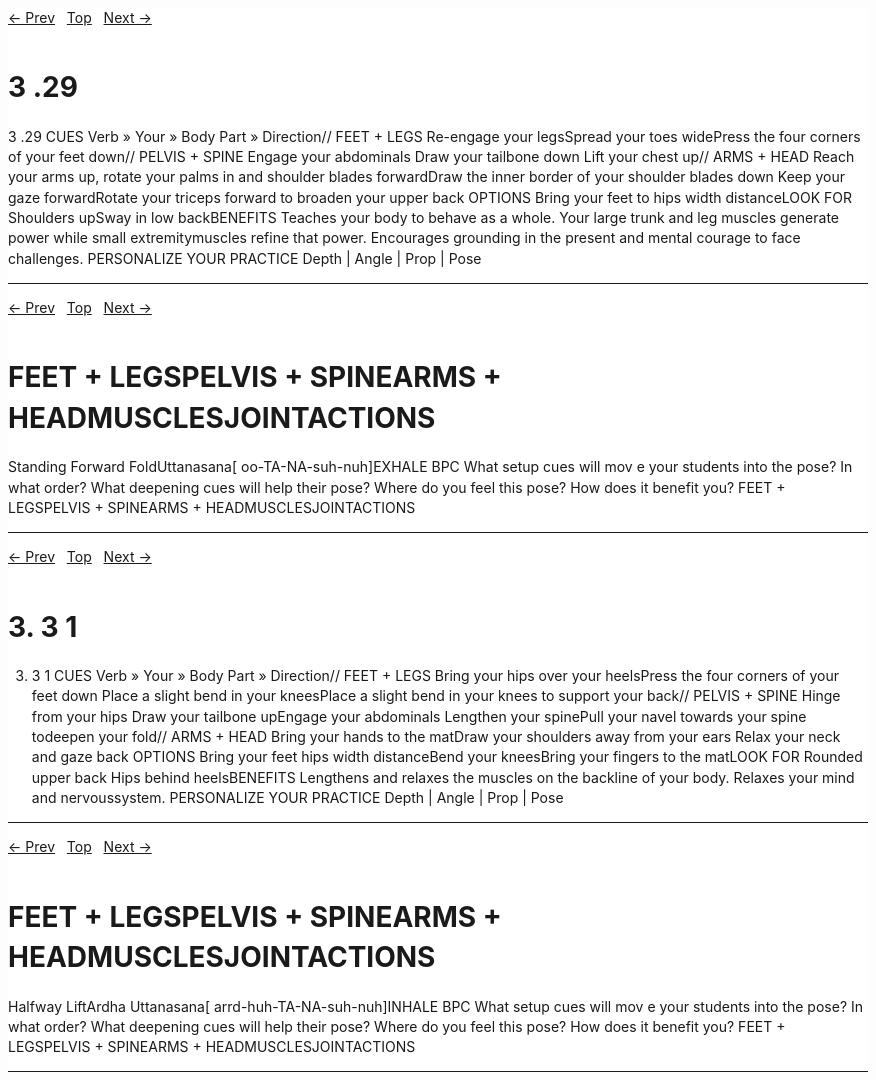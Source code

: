 [← Prev](/pages/page-078.md) &nbsp; [Top](/index.md) &nbsp; [Next →](/pages/page-080.md)

# 3 .29

3 .29
CUES Verb » Your » Body Part » Direction// FEET + LEGS Re-engage your legsSpread your toes widePress the four corners of your feet down// PELVIS + SPINE Engage your abdominals Draw your tailbone down Lift your chest up// ARMS + HEAD Reach your arms up, rotate your palms in and shoulder blades forwardDraw the inner border of your shoulder blades down Keep your gaze forwardRotate your triceps forward to broaden your upper back
OPTIONS Bring your feet to hips width distanceLOOK FOR Shoulders upSway in low backBENEFITS Teaches your body to behave as a whole. Your large trunk and leg muscles generate power while small extremitymuscles refine that power. Encourages grounding in the present and mental courage to face challenges.
PERSONALIZE YOUR PRACTICE Depth | Angle | Prop | Pose

---
[← Prev](/pages/page-079.md) &nbsp; [Top](/index.md) &nbsp; [Next →](/pages/page-081.md)

# FEET + LEGSPELVIS + SPINEARMS + HEADMUSCLESJOINTACTIONS

Standing Forward FoldUttanasana[ oo-TA-NA-suh-nuh]EXHALE
BPC What setup cues will mov e your students into the pose? In what order? What deepening cues will help their pose? Where do you feel this pose? How does it benefit you?
FEET + LEGSPELVIS + SPINEARMS + HEADMUSCLESJOINTACTIONS

---
[← Prev](/pages/page-080.md) &nbsp; [Top](/index.md) &nbsp; [Next →](/pages/page-082.md)

# 3. 3 1

3. 3 1
CUES Verb » Your » Body Part » Direction// FEET + LEGS Bring your hips over your heelsPress the four corners of your feet down Place a slight bend in your kneesPlace a slight bend in your knees to support your back// PELVIS + SPINE Hinge from your hips Draw your tailbone upEngage your abdominals Lengthen your spinePull your navel towards your spine todeepen your fold// ARMS + HEAD Bring your hands to the matDraw your shoulders away from your ears Relax your neck and gaze back
OPTIONS Bring your feet hips width distanceBend your kneesBring your fingers to the matLOOK FOR Rounded upper back Hips behind heelsBENEFITS Lengthens and relaxes the muscles on the backline of your body. Relaxes your mind and nervoussystem.
PERSONALIZE YOUR PRACTICE Depth | Angle | Prop | Pose

---
[← Prev](/pages/page-081.md) &nbsp; [Top](/index.md) &nbsp; [Next →](/pages/page-083.md)

# FEET + LEGSPELVIS + SPINEARMS + HEADMUSCLESJOINTACTIONS

Halfway LiftArdha Uttanasana[ arrd-huh-TA-NA-suh-nuh]INHALE
BPC What setup cues will mov e your students into the pose? In what order? What deepening cues will help their pose? Where do you feel this pose? How does it benefit you?
FEET + LEGSPELVIS + SPINEARMS + HEADMUSCLESJOINTACTIONS

---